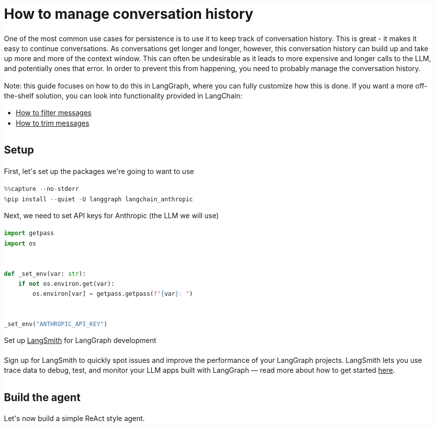 # How to manage conversation history

One of the most common use cases for persistence is to use it to keep track of conversation history. This is great - it makes it easy to continue conversations. As conversations get longer and longer, however, this conversation history can build up and take up more and more of the context window. This can often be undesirable as it leads to more expensive and longer calls to the LLM, and potentially ones that error. In order to prevent this from happening, you need to probably manage the conversation history.

Note: this guide focuses on how to do this in LangGraph, where you can fully customize how this is done. If you want a more off-the-shelf solution, you can look into functionality provided in LangChain:

- [How to filter messages](https://python.langchain.com/docs/how_to/filter_messages/)
- [How to trim messages](https://python.langchain.com/docs/how_to/trim_messages/)

## Setup

First, let's set up the packages we're going to want to use


```python
%%capture --no-stderr
%pip install --quiet -U langgraph langchain_anthropic
```

Next, we need to set API keys for Anthropic (the LLM we will use)


```python
import getpass
import os


def _set_env(var: str):
    if not os.environ.get(var):
        os.environ[var] = getpass.getpass(f"{var}: ")


_set_env("ANTHROPIC_API_KEY")
```

<div class="admonition tip">
    <p class="admonition-title">Set up <a href="https://smith.langchain.com">LangSmith</a> for LangGraph development</p>
    <p style="padding-top: 5px;">
        Sign up for LangSmith to quickly spot issues and improve the performance of your LangGraph projects. LangSmith lets you use trace data to debug, test, and monitor your LLM apps built with LangGraph — read more about how to get started <a href="https://docs.smith.langchain.com">here</a>. 
    </p>
</div>

## Build the agent
Let's now build a simple ReAct style agent.
